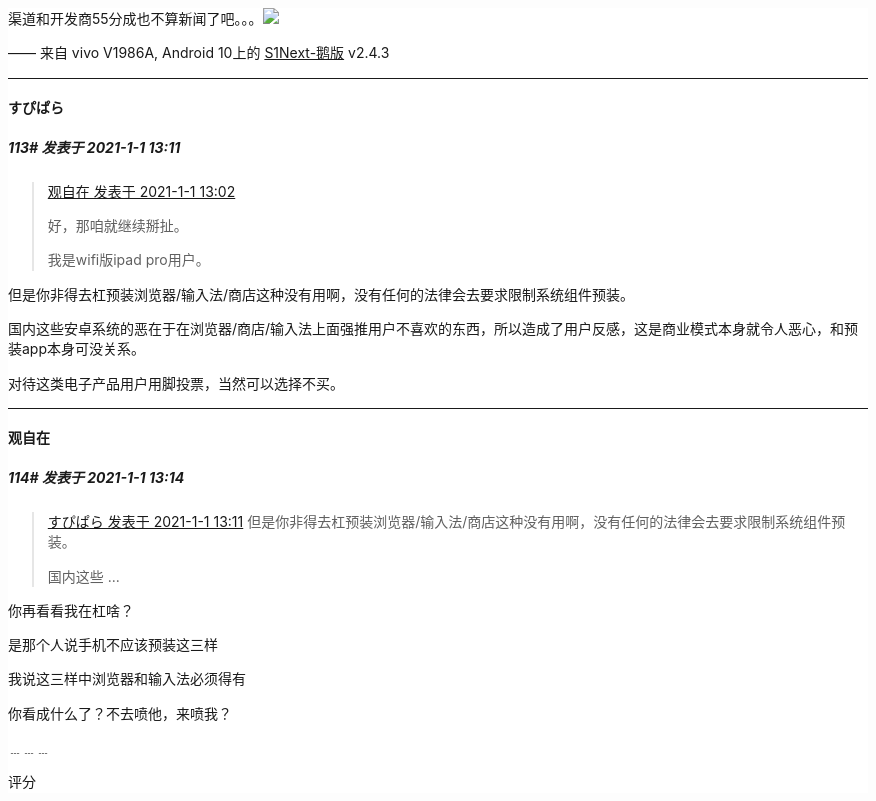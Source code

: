 


渠道和开发商55分成也不算新闻了吧。。。<img src="https://static.saraba1st.com/image/smiley/face2017/047.png" referrerpolicy="no-referrer">

—— 来自 vivo V1986A, Android 10上的 [S1Next-鹅版](https://github.com/ykrank/S1-Next/releases) v2.4.3







*****

####  すぴぱら  
##### 113#       发表于 2021-1-1 13:11



<blockquote><a href="httphttps://bbs.saraba1st.com/2b/forum.php?mod=redirect&amp;goto=findpost&amp;pid=49908102&amp;ptid=1980658" target="_blank">观自在 发表于 2021-1-1 13:02</a>

好，那咱就继续掰扯。


我是wifi版ipad pro用户。</blockquote>
但是你非得去杠预装浏览器/输入法/商店这种没有用啊，没有任何的法律会去要求限制系统组件预装。

国内这些安卓系统的恶在于在浏览器/商店/输入法上面强推用户不喜欢的东西，所以造成了用户反感，这是商业模式本身就令人恶心，和预装app本身可没关系。


对待这类电子产品用户用脚投票，当然可以选择不买。







*****

####  观自在  
##### 114#       发表于 2021-1-1 13:14



<blockquote><a href="httphttps://bbs.saraba1st.com/2b/forum.php?mod=redirect&amp;goto=findpost&amp;pid=49908212&amp;ptid=1980658" target="_blank">すぴぱら 发表于 2021-1-1 13:11</a>
但是你非得去杠预装浏览器/输入法/商店这种没有用啊，没有任何的法律会去要求限制系统组件预装。

国内这些 ...</blockquote>
你再看看我在杠啥？

是那个人说手机不应该预装这三样

我说这三样中浏览器和输入法必须得有

你看成什么了？不去喷他，来喷我？



﹍﹍﹍

评分


